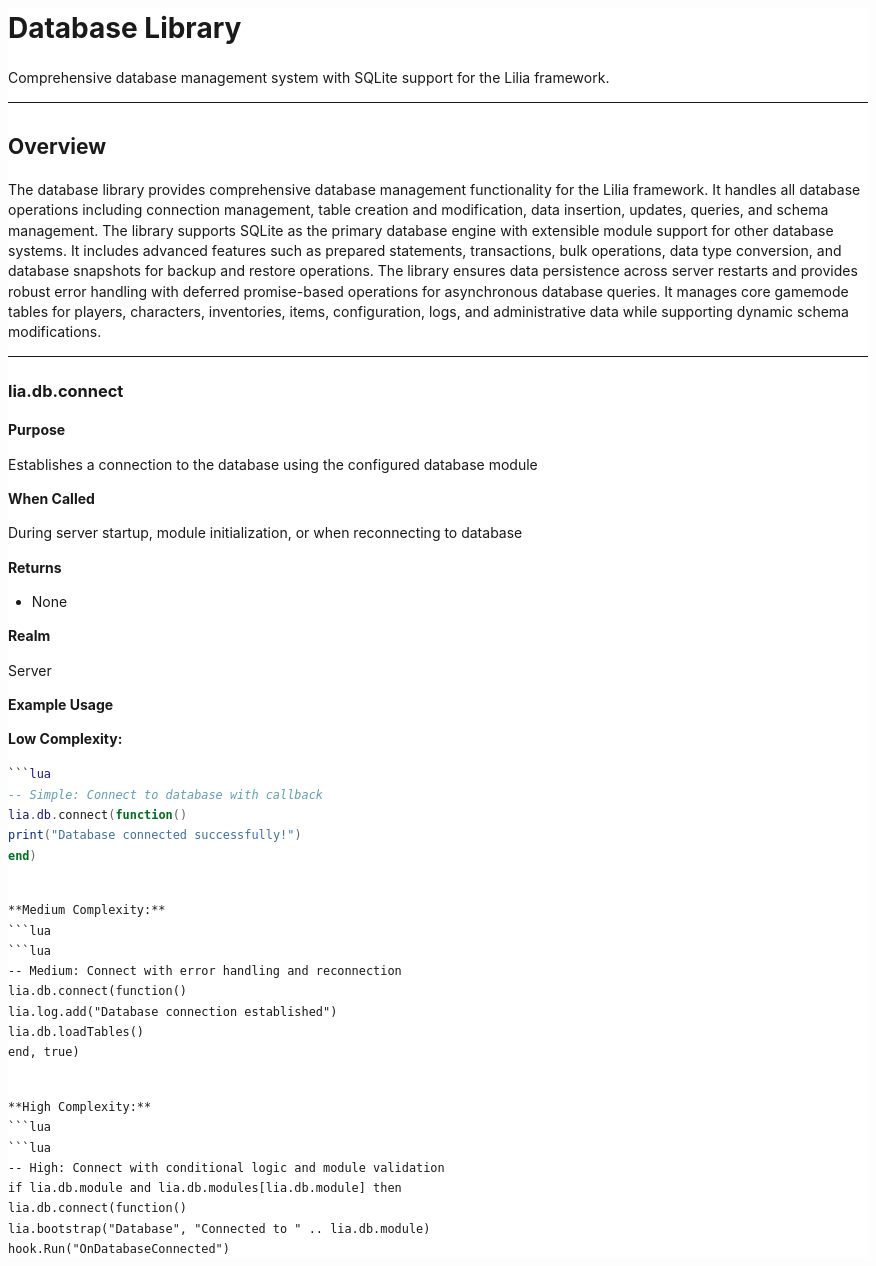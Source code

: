 # Database Library

Comprehensive database management system with SQLite support for the Lilia framework.

---

## Overview

The database library provides comprehensive database management functionality for the Lilia framework. It handles all database operations including connection management, table creation and modification, data insertion, updates, queries, and schema management. The library supports SQLite as the primary database engine with extensible module support for other database systems. It includes advanced features such as prepared statements, transactions, bulk operations, data type conversion, and database snapshots for backup and restore operations. The library ensures data persistence across server restarts and provides robust error handling with deferred promise-based operations for asynchronous database queries. It manages core gamemode tables for players, characters, inventories, items, configuration, logs, and administrative data while supporting dynamic schema modifications.

---

### lia.db.connect

**Purpose**

Establishes a connection to the database using the configured database module

**When Called**

During server startup, module initialization, or when reconnecting to database

**Returns**

* None

**Realm**

Server

**Example Usage**

**Low Complexity:**
```lua
```lua
-- Simple: Connect to database with callback
lia.db.connect(function()
print("Database connected successfully!")
end)
```
```

**Medium Complexity:**
```lua
```lua
-- Medium: Connect with error handling and reconnection
lia.db.connect(function()
lia.log.add("Database connection established")
lia.db.loadTables()
end, true)
```
```

**High Complexity:**
```lua
```lua
-- High: Connect with conditional logic and module validation
if lia.db.module and lia.db.modules[lia.db.module] then
lia.db.connect(function()
lia.bootstrap("Database", "Connected to " .. lia.db.module)
hook.Run("OnDatabaseConnected")
```